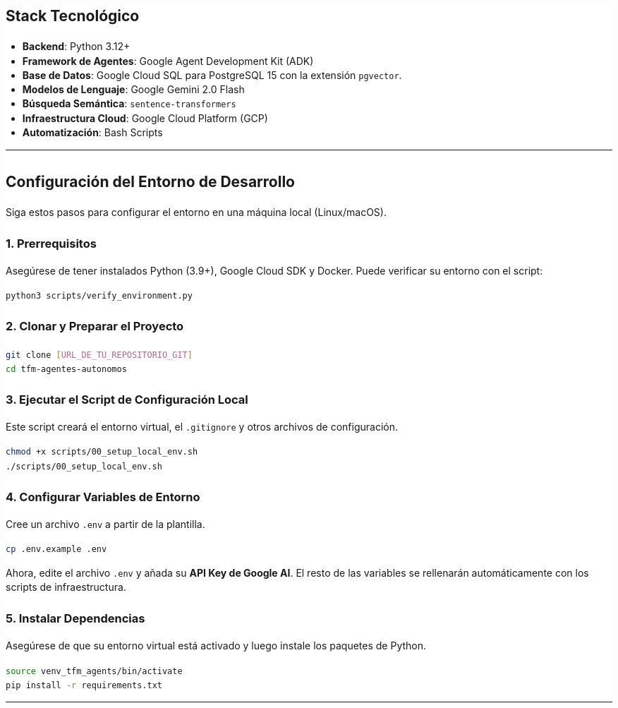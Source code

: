 
## Stack Tecnológico

- **Backend**: Python 3.12+
- **Framework de Agentes**: Google Agent Development Kit (ADK)
- **Base de Datos**: Google Cloud SQL para PostgreSQL 15 con la extensión `pgvector`.
- **Modelos de Lenguaje**: Google Gemini 2.0 Flash
- **Búsqueda Semántica**: `sentence-transformers`
- **Infraestructura Cloud**: Google Cloud Platform (GCP)
- **Automatización**: Bash Scripts

---

## Configuración del Entorno de Desarrollo

Siga estos pasos para configurar el entorno en una máquina local (Linux/macOS).

### 1. Prerrequisitos
Asegúrese de tener instalados Python (3.9+), Google Cloud SDK y Docker. Puede verificar su entorno con el script:
```bash
python3 scripts/verify_environment.py
```

### 2. Clonar y Preparar el Proyecto
```bash
git clone [URL_DE_TU_REPOSITORIO_GIT]
cd tfm-agentes-autonomos
```

### 3. Ejecutar el Script de Configuración Local
Este script creará el entorno virtual, el `.gitignore` y otros archivos de configuración.
```bash
chmod +x scripts/00_setup_local_env.sh
./scripts/00_setup_local_env.sh
```

### 4. Configurar Variables de Entorno
Cree un archivo `.env` a partir de la plantilla.
```bash
cp .env.example .env
```
Ahora, edite el archivo `.env` y añada su **API Key de Google AI**. El resto de las variables se rellenarán automáticamente con los scripts de infraestructura.

### 5. Instalar Dependencias
Asegúrese de que su entorno virtual está activado y luego instale los paquetes de Python.
```bash
source venv_tfm_agents/bin/activate
pip install -r requirements.txt
```

---